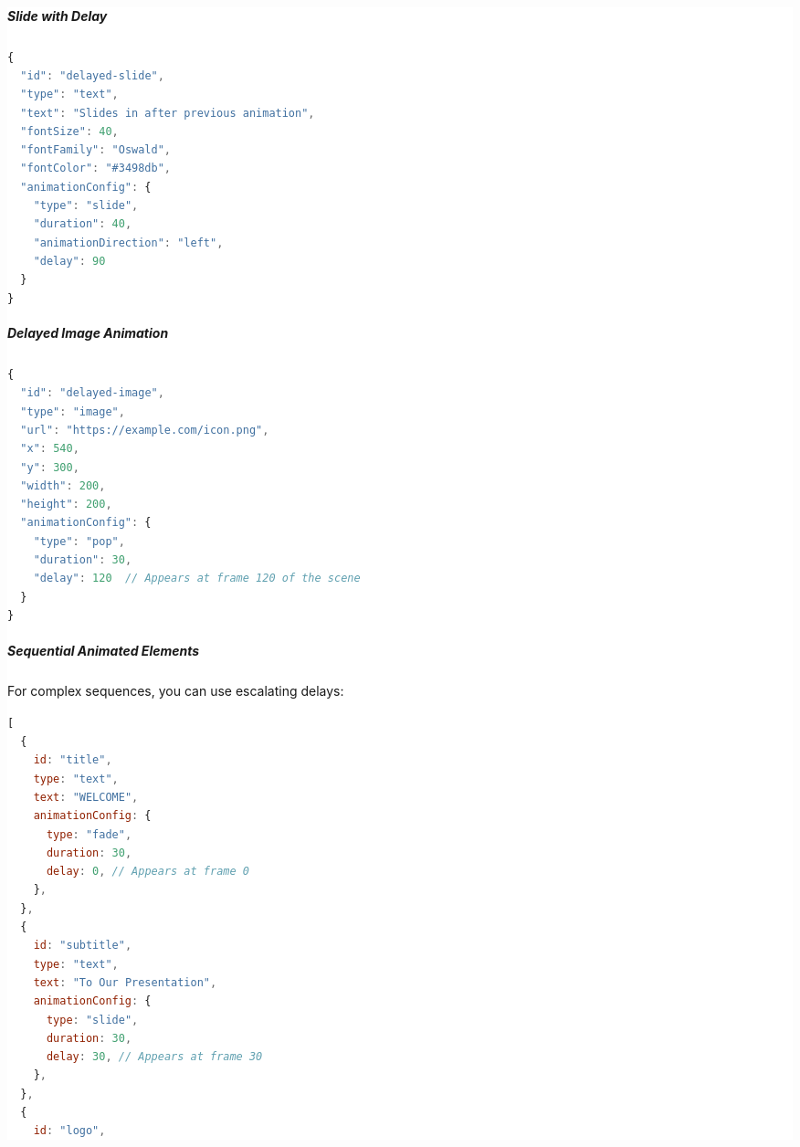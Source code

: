 ##### Slide with Delay

```javascript
{
  "id": "delayed-slide",
  "type": "text",
  "text": "Slides in after previous animation",
  "fontSize": 40,
  "fontFamily": "Oswald",
  "fontColor": "#3498db",
  "animationConfig": {
    "type": "slide",
    "duration": 40,
    "animationDirection": "left",
    "delay": 90
  }
}
```

##### Delayed Image Animation

```javascript
{
  "id": "delayed-image",
  "type": "image",
  "url": "https://example.com/icon.png",
  "x": 540,
  "y": 300,
  "width": 200,
  "height": 200,
  "animationConfig": {
    "type": "pop",
    "duration": 30,
    "delay": 120  // Appears at frame 120 of the scene
  }
}
```

##### Sequential Animated Elements

For complex sequences, you can use escalating delays:

```javascript
[
  {
    id: "title",
    type: "text",
    text: "WELCOME",
    animationConfig: {
      type: "fade",
      duration: 30,
      delay: 0, // Appears at frame 0
    },
  },
  {
    id: "subtitle",
    type: "text",
    text: "To Our Presentation",
    animationConfig: {
      type: "slide",
      duration: 30,
      delay: 30, // Appears at frame 30
    },
  },
  {
    id: "logo",
```